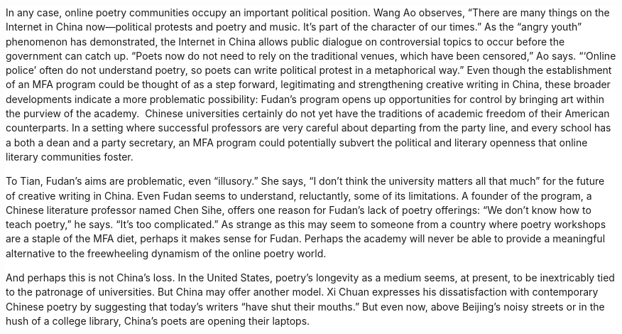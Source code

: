  In any case, online poetry communities occupy an important political position. Wang Ao observes, “There are many things on the Internet in China now—political protests and poetry and music. It’s part of the character of our times.” As the “angry youth” phenomenon has demonstrated, the Internet in China allows public dialogue on controversial topics to occur before the government can catch up. “Poets now do not need to rely on the traditional venues, which have been censored,” Ao says. “‘Online police’ often do not understand poetry, so poets can write political protest in a metaphorical way.” Even though the establishment of an MFA program could be thought of as a step forward, legitimating and strengthening creative writing in China, these broader developments indicate a more problematic possibility: Fudan’s program opens up opportunities for control by bringing art within the purview of the academy.  Chinese universities certainly do not yet have the traditions of academic freedom of their American counterparts. In a setting where successful professors are very careful about departing from the party line, and every school has a both a dean and a party secretary, an MFA program could potentially subvert the political and literary openness that online literary communities foster.

 To Tian, Fudan’s aims are problematic, even “illusory.” She says, “I don’t think the university matters all that much” for the future of creative writing in China. Even Fudan seems to understand, reluctantly, some of its limitations. A founder of the program, a Chinese literature professor named Chen Sihe, offers one reason for Fudan’s lack of poetry offerings: “We don’t know how to teach poetry,” he says. “It’s too complicated.” As strange as this may seem to someone from a country where poetry workshops are a staple of the MFA diet, perhaps it makes sense for Fudan. Perhaps the academy will never be able to provide a meaningful alternative to the freewheeling dynamism of the online poetry world.

 And perhaps this is not China’s loss. In the United States, poetry’s longevity as a medium seems, at present, to be inextricably tied to the patronage of universities. But China may offer another model. Xi Chuan expresses his dissatisfaction with contemporary Chinese poetry by suggesting that today’s writers “have shut their mouths.” But even now, above Beijing’s noisy streets or in the hush of a college library, China’s poets are opening their laptops.

